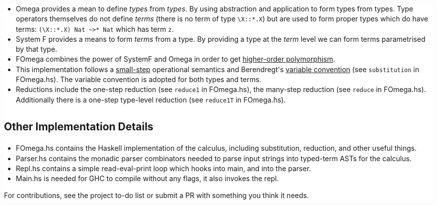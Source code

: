 - Omega provides a mean to define _types_ from _types_. By using abstraction and application to form types from types. Type operators themselves do not define _terms_ (there is no term of type `\X::*.X`) but are used to form proper types which do have terms: `(\X::*.X) Nat ~>* Nat` which has term `z`.
- System F provides a means to form _terms_ from a type. By providing a type at the _term_ level we can form terms parametrised by that type.
- FOmega combines the power of SystemF and Omega in order to get [higher-order polymorphism](https://en.wikipedia.org/wiki/System_F#System_F%CF%89).
- This implementation follows a [small-step](https://cs.stackexchange.com/questions/43294/difference-between-small-and-big-step-operational-semantics) operational semantics and Berendregt's [variable convention](https://cs.stackexchange.com/questions/69323/barendregts-variable-convention-what-does-it-mean) (see `substitution` in FOmega.hs). The variable convention is adopted for both types and terms.
- Reductions include the one-step reduction (see `reduce1` in FOmega.hs), the many-step reduction (see `reduce` in FOmega.hs). Additionally there is a one-step type-level reduction (see `reduce1T` in FOmega.hs).

## Other Implementation Details
- FOmega.hs contains the Haskell implementation of the calculus, including substitution, reduction, and other useful things.
- Parser.hs contains the monadic parser combinators needed to parse input strings into typed-term ASTs for the calculus.
- Repl.hs contains a simple read-eval-print loop which hooks into main, and into the parser.
- Main.hs is needed for GHC to compile without any flags, it also invokes the repl.

For contributions, see the project to-do list or submit a PR with something you think it needs.
